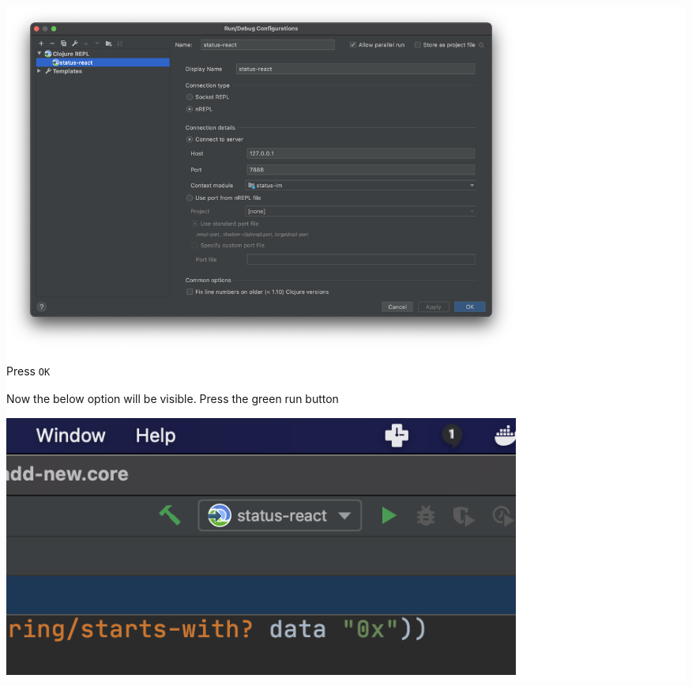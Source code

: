 <img src="images/ide-setup/7_REPL_5.png" width=75% />

Press `OK`

Now the below option will be visible.
Press the green run button

<img src="images/ide-setup/8_REPL_6.png" width=75% />
